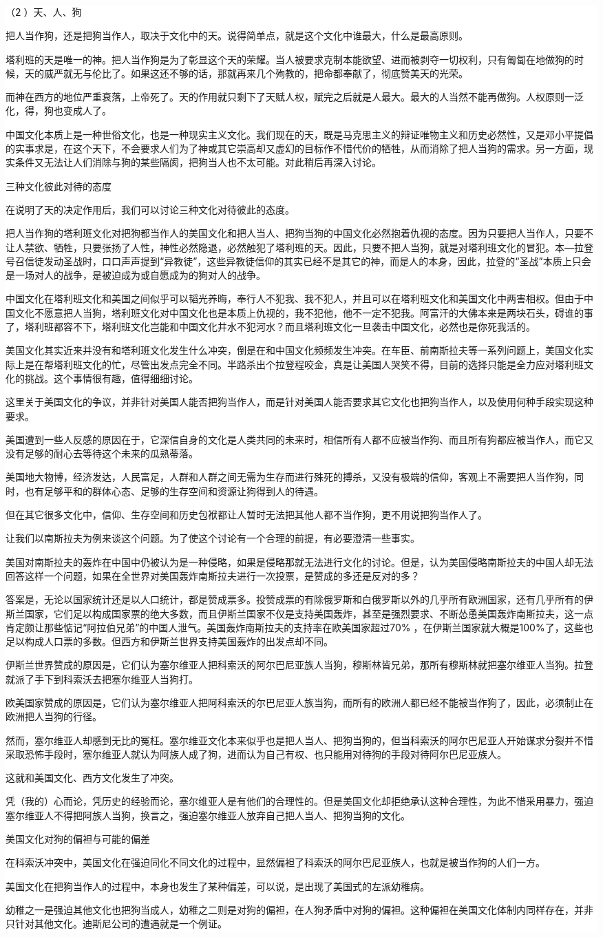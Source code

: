 （2 ）天、人、狗
  
把人当作狗，还是把狗当作人，取决于文化中的天。说得简单点，就是这个文化中谁最大，什么是最高原则。
  
塔利班的天是唯一的神。把人当作狗是为了彰显这个天的荣耀。当人被要求克制本能欲望、进而被剥夺一切权利，只有匍匐在地做狗的时候，天的威严就无与伦比了。如果这还不够的话，那就再来几个殉教的，把命都奉献了，彻底赞美天的光荣。
  
而神在西方的地位严重衰落，上帝死了。天的作用就只剩下了天赋人权，赋完之后就是人最大。最大的人当然不能再做狗。人权原则一泛化，得，狗也变成人了。
  
中国文化本质上是一种世俗文化，也是一种现实主义文化。我们现在的天，既是马克思主义的辩证唯物主义和历史必然性，又是邓小平提倡的实事求是，在这个天下，不会要求人们为了神或其它崇高却又虚幻的目标作不惜代价的牺牲，从而消除了把人当狗的需求。另一方面，现实条件又无法让人们消除与狗的某些隔阂，把狗当人也不太可能。对此稍后再深入讨论。
  
三种文化彼此对待的态度
  
在说明了天的决定作用后，我们可以讨论三种文化对待彼此的态度。
  
把人当作狗的塔利班文化对把狗都当作人的美国文化和把人当人、把狗当狗的中国文化必然抱着仇视的态度。因为只要把人当作人，只要不让人禁欲、牺牲，只要张扬了人性，神性必然隐退，必然触犯了塔利班的天。因此，只要不把人当狗，就是对塔利班文化的冒犯。本—拉登号召信徒发动圣战时，口口声声提到“异教徒”，这些异教徒信仰的其实已经不是其它的神，而是人的本身，因此，拉登的“圣战”本质上只会是一场对人的战争，是被迫成为或自愿成为的狗对人的战争。
  
中国文化在塔利班文化和美国之间似乎可以韬光养晦，奉行人不犯我、我不犯人，并且可以在塔利班文化和美国文化中两害相权。但由于中国文化不愿意把人当狗，塔利班文化对中国文化也是本质上仇视的，我不犯他，他不一定不犯我。阿富汗的大佛本来是两块石头，碍谁的事了，塔利班都容不下，塔利班文化岂能和中国文化井水不犯河水？而且塔利班文化一旦袭击中国文化，必然也是你死我活的。
  
美国文化其实近来并没有和塔利班文化发生什么冲突，倒是在和中国文化频频发生冲突。在车臣、前南斯拉夫等一系列问题上，美国文化实际上是在帮塔利班文化的忙，尽管出发点完全不同。半路杀出个拉登程咬金，真是让美国人哭笑不得，目前的选择只能是全力应对塔利班文化的挑战。这个事情很有趣，值得细细讨论。
  
这里关于美国文化的争议，并非针对美国人能否把狗当作人，而是针对美国人能否要求其它文化也把狗当作人，以及使用何种手段实现这种要求。
  
美国遭到一些人反感的原因在于，它深信自身的文化是人类共同的未来时，相信所有人都不应被当作狗、而且所有狗都应被当作人，而它又没有足够的耐心去等待这个未来的瓜熟蒂落。
  
美国地大物博，经济发达，人民富足，人群和人群之间无需为生存而进行殊死的搏杀，又没有极端的信仰，客观上不需要把人当作狗，同时，也有足够平和的群体心态、足够的生存空间和资源让狗得到人的待遇。
  
但在其它很多文化中，信仰、生存空间和历史包袱都让人暂时无法把其他人都不当作狗，更不用说把狗当作人了。
  
让我们以南斯拉夫为例来谈这个问题。为了使这个讨论有一个合理的前提，有必要澄清一些事实。
  
美国对南斯拉夫的轰炸在中国中仍被认为是一种侵略，如果是侵略那就无法进行文化的讨论。但是，认为美国侵略南斯拉夫的中国人却无法回答这样一个问题，如果在全世界对美国轰炸南斯拉夫进行一次投票，是赞成的多还是反对的多？
  
答案是，无论以国家统计还是以人口统计，都是赞成票多。投赞成票的有除俄罗斯和白俄罗斯以外的几乎所有欧洲国家，还有几乎所有的伊斯兰国家，它们足以构成国家票的绝大多数，而且伊斯兰国家不仅是支持美国轰炸，甚至是强烈要求、不断怂恿美国轰炸南斯拉夫，这一点肯定颇让那些惦记“阿拉伯兄弟”的中国人泄气。美国轰炸南斯拉夫的支持率在欧美国家超过70% ，在伊斯兰国家就大概是100%了，这些也足以构成人口票的多数。但西方和伊斯兰世界支持美国轰炸的出发点却不同。
  
伊斯兰世界赞成的原因是，它们认为塞尔维亚人把科索沃的阿尔巴尼亚族人当狗，穆斯林皆兄弟，那所有穆斯林就把塞尔维亚人当狗。拉登就派了手下到科索沃去把塞尔维亚人当狗打。
  
欧美国家赞成的原因是，它们认为塞尔维亚人把阿科索沃的尔巴尼亚人族当狗，而所有的欧洲人都已经不能被当作狗了，因此，必须制止在欧洲把人当狗的行径。
  
然而，塞尔维亚人却感到无比的冤枉。塞尔维亚文化本来似乎也是把人当人、把狗当狗的，但当科索沃的阿尔巴尼亚人开始谋求分裂并不惜采取恐怖手段时，塞尔维亚人就认为阿族人成了狗，进而认为自己有权、也只能用对待狗的手段对待阿尔巴尼亚族人。
  
这就和美国文化、西方文化发生了冲突。
  
凭（我的）心而论，凭历史的经验而论，塞尔维亚人是有他们的合理性的。但是美国文化却拒绝承认这种合理性，为此不惜采用暴力，强迫塞尔维亚人不得把阿族人当狗，换言之，强迫塞尔维亚人放弃自己把人当人、把狗当狗的文化。
  
美国文化对狗的偏袒与可能的偏差
  
在科索沃冲突中，美国文化在强迫同化不同文化的过程中，显然偏袒了科索沃的阿尔巴尼亚族人，也就是被当作狗的人们一方。
  
美国文化在把狗当作人的过程中，本身也发生了某种偏差，可以说，是出现了美国式的左派幼稚病。
  
幼稚之一是强迫其他文化也把狗当成人，幼稚之二则是对狗的偏袒，在人狗矛盾中对狗的偏袒。这种偏袒在美国文化体制内同样存在，并非只针对其他文化。迪斯尼公司的遭遇就是一个例证。
  
